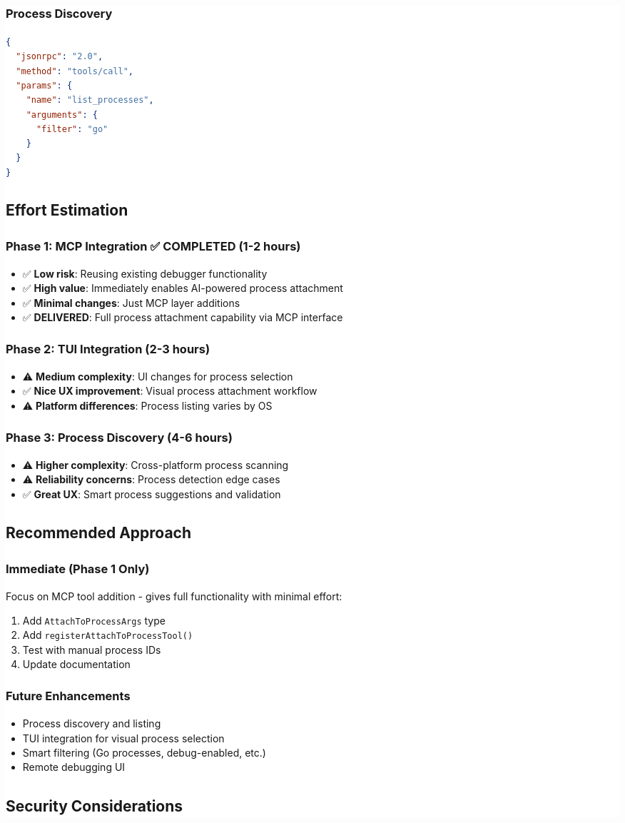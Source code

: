 ### Process Discovery
```json
{
  "jsonrpc": "2.0",
  "method": "tools/call",
  "params": {
    "name": "list_processes",
    "arguments": {
      "filter": "go"
    }
  }
}
```

## Effort Estimation

### Phase 1: MCP Integration ✅ COMPLETED (1-2 hours)
- ✅ **Low risk**: Reusing existing debugger functionality
- ✅ **High value**: Immediately enables AI-powered process attachment
- ✅ **Minimal changes**: Just MCP layer additions
- ✅ **DELIVERED**: Full process attachment capability via MCP interface

### Phase 2: TUI Integration (2-3 hours)
- ⚠️ **Medium complexity**: UI changes for process selection
- ✅ **Nice UX improvement**: Visual process attachment workflow
- ⚠️ **Platform differences**: Process listing varies by OS

### Phase 3: Process Discovery (4-6 hours)
- ⚠️ **Higher complexity**: Cross-platform process scanning
- ⚠️ **Reliability concerns**: Process detection edge cases
- ✅ **Great UX**: Smart process suggestions and validation

## Recommended Approach

### Immediate (Phase 1 Only)
Focus on MCP tool addition - gives full functionality with minimal effort:

1. Add `AttachToProcessArgs` type
2. Add `registerAttachToProcessTool()` 
3. Test with manual process IDs
4. Update documentation

### Future Enhancements
- Process discovery and listing
- TUI integration for visual process selection
- Smart filtering (Go processes, debug-enabled, etc.)
- Remote debugging UI

## Security Considerations
